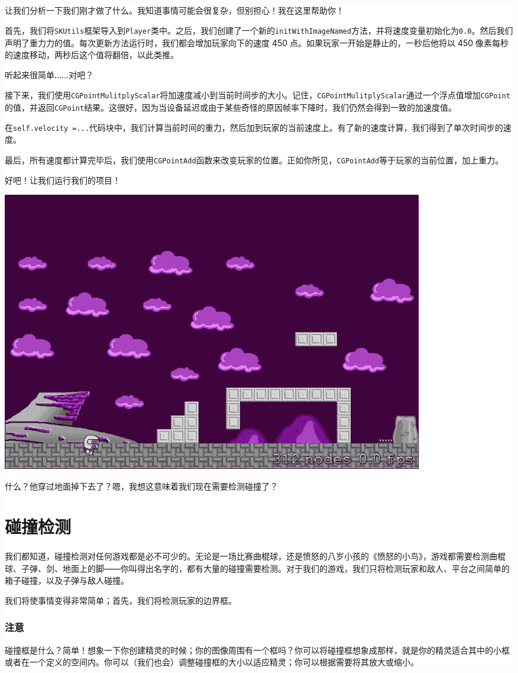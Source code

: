 让我们分析一下我们刚才做了什么。我知道事情可能会很复杂，但别担心！我在这里帮助你！

首先，我们将`SKUtils`框架导入到`Player`类中。之后，我们创建了一个新的`initWithImageNamed`方法，并将速度变量初始化为`0.0`。然后我们声明了重力力的值。每次更新方法运行时，我们都会增加玩家向下的速度 450 点。如果玩家一开始是静止的，一秒后他将以 450 像素每秒的速度移动，两秒后这个值将翻倍，以此类推。

听起来很简单……对吧？

接下来，我们使用`CGPointMulitplyScalar`将加速度减小到当前时间步的大小。记住，`CGPointMulitplyScalar`通过一个浮点值增加`CGPoint`的值，并返回`CGPoint`结果。这很好，因为当设备延迟或由于某些奇怪的原因帧率下降时，我们仍然会得到一致的加速度值。

在`self.velocity =...`代码块中，我们计算当前时间的重力，然后加到玩家的当前速度上。有了新的速度计算，我们得到了单次时间步的速度。

最后，所有速度都计算完毕后，我们使用`CGPointAdd`函数来改变玩家的位置。正如你所见，`CGPointAdd`等于玩家的当前位置，加上重力。

好吧！让我们运行我们的项目！

![重力 – 玩家移动](img/B03553_03_16.jpg)

什么？他穿过地面掉下去了？嗯，我想这意味着我们现在需要检测碰撞了？

# 碰撞检测

我们都知道，碰撞检测对任何游戏都是必不可少的。无论是一场比赛曲棍球，还是愤怒的八岁小孩的《愤怒的小鸟》，游戏都需要检测曲棍球、子弹、剑、地面上的脚——你叫得出名字的，都有大量的碰撞需要检测。对于我们的游戏，我们只将检测玩家和敌人、平台之间简单的箱子碰撞，以及子弹与敌人碰撞。

我们将使事情变得非常简单；首先，我们将检测玩家的边界框。

### 注意

碰撞框是什么？简单！想象一下你创建精灵的时候；你的图像周围有一个框吗？你可以将碰撞框想象成那样，就是你的精灵适合其中的小框或者在一个定义的空间内。你可以（我们也会）调整碰撞框的大小以适应精灵；你可以根据需要将其放大或缩小。

